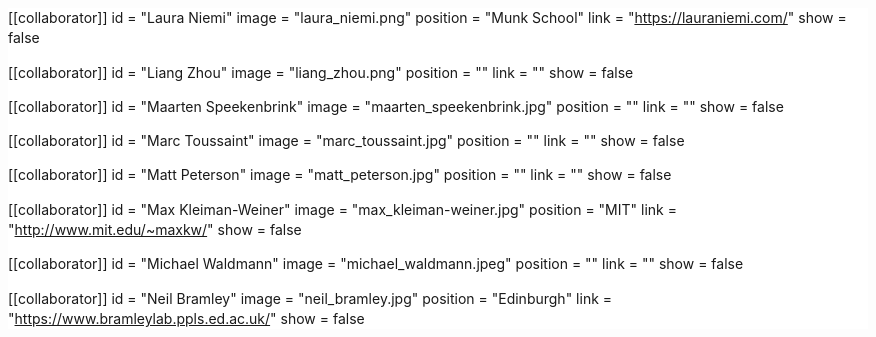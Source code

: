 [[collaborator]]
	id = "Laura Niemi"
	image = "laura_niemi.png"
	position = "Munk School"
	link = "https://lauraniemi.com/"
	show = false

[[collaborator]]
	id = "Liang Zhou"
	image = "liang_zhou.png"
	position = ""
	link = ""
	show = false

[[collaborator]]
	id = "Maarten Speekenbrink"
	image = "maarten_speekenbrink.jpg"
	position = ""
	link = ""
	show = false

[[collaborator]]
	id = "Marc Toussaint"
	image = "marc_toussaint.jpg"
	position = ""
	link = ""
	show = false

[[collaborator]]
	id = "Matt Peterson"
	image = "matt_peterson.jpg"
	position = ""
	link = ""
	show = false

[[collaborator]]
	id = "Max Kleiman-Weiner"
	image = "max_kleiman-weiner.jpg"
	position = "MIT"
	link = "http://www.mit.edu/~maxkw/"
	show = false

[[collaborator]]
	id = "Michael Waldmann"
	image = "michael_waldmann.jpeg"
	position = ""
	link = ""
	show = false

[[collaborator]]
	id = "Neil Bramley"
	image = "neil_bramley.jpg"
	position = "Edinburgh"
	link = "https://www.bramleylab.ppls.ed.ac.uk/"
	show = false
